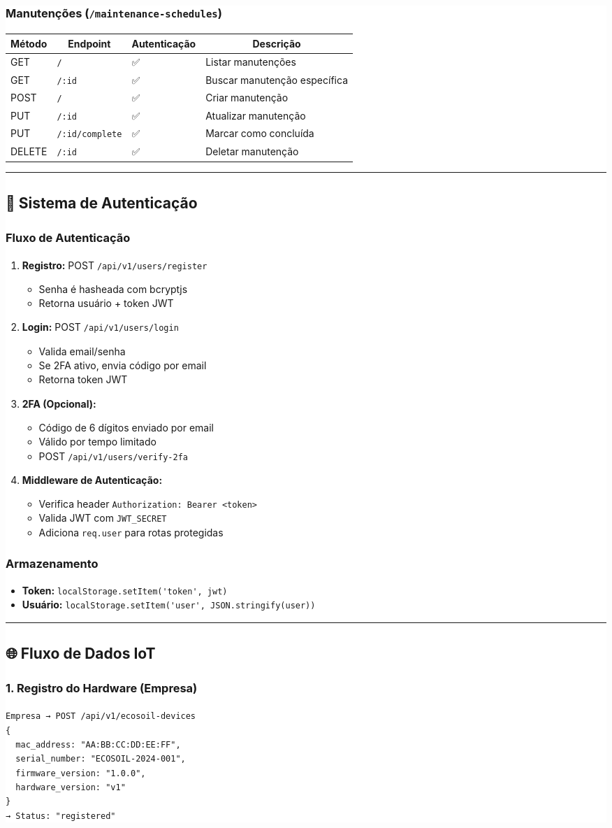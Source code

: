 ### **Manutenções** (`/maintenance-schedules`)
| Método | Endpoint | Autenticação | Descrição |
|--------|----------|--------------|-----------|
| GET | `/` | ✅ | Listar manutenções |
| GET | `/:id` | ✅ | Buscar manutenção específica |
| POST | `/` | ✅ | Criar manutenção |
| PUT | `/:id` | ✅ | Atualizar manutenção |
| PUT | `/:id/complete` | ✅ | Marcar como concluída |
| DELETE | `/:id` | ✅ | Deletar manutenção |

---

## 🔐 Sistema de Autenticação

### Fluxo de Autenticação
1. **Registro:** POST `/api/v1/users/register`
   - Senha é hasheada com bcryptjs
   - Retorna usuário + token JWT

2. **Login:** POST `/api/v1/users/login`
   - Valida email/senha
   - Se 2FA ativo, envia código por email
   - Retorna token JWT

3. **2FA (Opcional):**
   - Código de 6 dígitos enviado por email
   - Válido por tempo limitado
   - POST `/api/v1/users/verify-2fa`

4. **Middleware de Autenticação:**
   - Verifica header `Authorization: Bearer <token>`
   - Valida JWT com `JWT_SECRET`
   - Adiciona `req.user` para rotas protegidas

### Armazenamento
- **Token:** `localStorage.setItem('token', jwt)`
- **Usuário:** `localStorage.setItem('user', JSON.stringify(user))`

---

## 🌐 Fluxo de Dados IoT

### 1. Registro do Hardware (Empresa)
```
Empresa → POST /api/v1/ecosoil-devices
{
  mac_address: "AA:BB:CC:DD:EE:FF",
  serial_number: "ECOSOIL-2024-001",
  firmware_version: "1.0.0",
  hardware_version: "v1"
}
→ Status: "registered"
```
